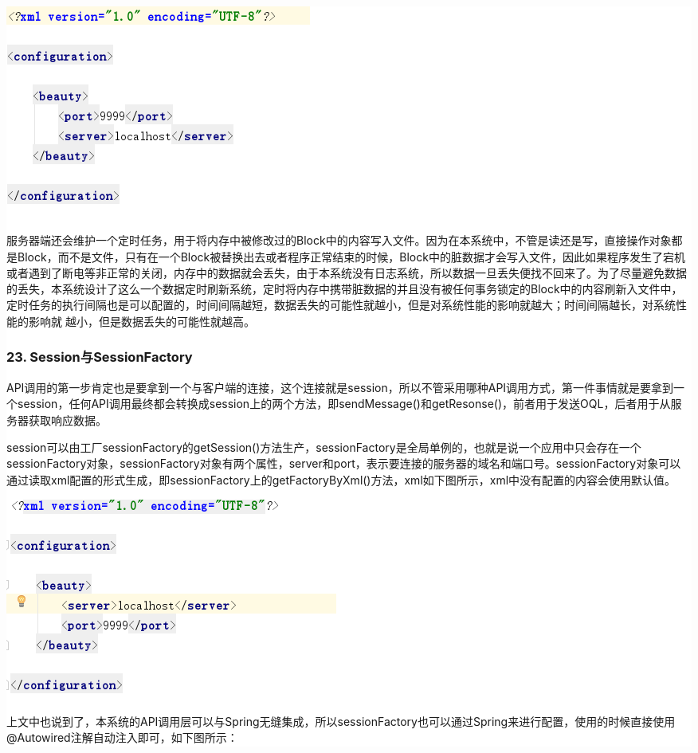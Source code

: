 ![](media/71516c1c9af971218d8f2d0c555ebe5c.png)

服务器端还会维护一个定时任务，用于将内存中被修改过的Block中的内容写入文件。因为在本系统中，不管是读还是写，直接操作对象都是Block，而不是文件，只有在一个Block被替换出去或者程序正常结束的时候，Block中的脏数据才会写入文件，因此如果程序发生了宕机或者遇到了断电等非正常的关闭，内存中的数据就会丢失，由于本系统没有日志系统，所以数据一旦丢失便找不回来了。为了尽量避免数据的丢失，本系统设计了这么一个数据定时刷新系统，定时将内存中携带脏数据的并且没有被任何事务锁定的Block中的内容刷新入文件中，定时任务的执行间隔也是可以配置的，时间间隔越短，数据丢失的可能性就越小，但是对系统性能的影响就越大；时间间隔越长，对系统性能的影响就
越小，但是数据丢失的可能性就越高。

### 23. Session与SessionFactory

API调用的第一步肯定也是要拿到一个与客户端的连接，这个连接就是session，所以不管采用哪种API调用方式，第一件事情就是要拿到一个session，任何API调用最终都会转换成session上的两个方法，即sendMessage()和getResonse()，前者用于发送OQL，后者用于从服务器获取响应数据。

session可以由工厂sessionFactory的getSession()方法生产，sessionFactory是全局单例的，也就是说一个应用中只会存在一个sessionFactory对象，sessionFactory对象有两个属性，server和port，表示要连接的服务器的域名和端口号。sessionFactory对象可以通过读取xml配置的形式生成，即sessionFactory上的getFactoryByXml()方法，xml如下图所示，xml中没有配置的内容会使用默认值。

![](media/34eb58784ed460c7b212da5f6371b1f5.png)

上文中也说到了，本系统的API调用层可以与Spring无缝集成，所以sessionFactory也可以通过Spring来进行配置，使用的时候直接使用@Autowired注解自动注入即可，如下图所示：
